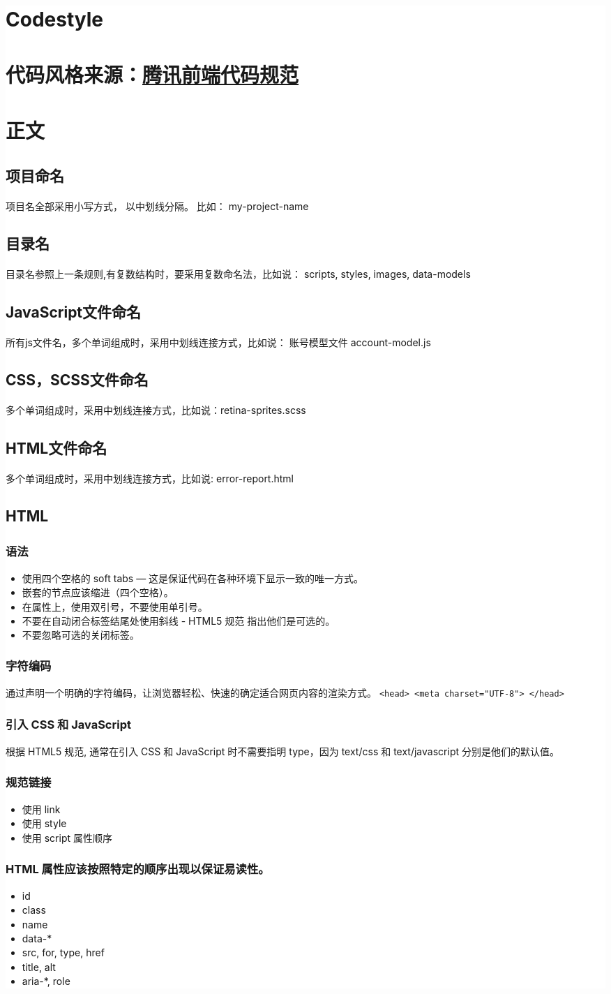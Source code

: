 # Codestyle
# 代码风格来源：[腾讯前端代码规范](https://my.oschina.net/u/1398304/blog/305484)
# 正文
## 项目命名
项目名全部采用小写方式， 以中划线分隔。 比如： my-project-name

## 目录名
目录名参照上一条规则,有复数结构时，要采用复数命名法，比如说： scripts, styles, images, data-models

## JavaScript文件命名
所有js文件名，多个单词组成时，采用中划线连接方式，比如说： 账号模型文件 account-model.js

## CSS，SCSS文件命名
多个单词组成时，采用中划线连接方式，比如说：retina-sprites.scss

## HTML文件命名
多个单词组成时，采用中划线连接方式，比如说: error-report.html

## HTML
### 语法
* 使用四个空格的 soft tabs — 这是保证代码在各种环境下显示一致的唯一方式。
* 嵌套的节点应该缩进（四个空格）。
* 在属性上，使用双引号，不要使用单引号。
* 不要在自动闭合标签结尾处使用斜线 - HTML5 规范 指出他们是可选的。
* 不要忽略可选的关闭标签。
### 字符编码
通过声明一个明确的字符编码，让浏览器轻松、快速的确定适合网页内容的渲染方式。
` <head> <meta charset="UTF-8"> </head> `
### 引入 CSS 和 JavaScript
根据 HTML5 规范, 通常在引入 CSS 和 JavaScript 时不需要指明 type，因为 text/css 和 text/javascript 分别是他们的默认值。
### 规范链接
* 使用 link
* 使用 style
* 使用 script
属性顺序
### HTML 属性应该按照特定的顺序出现以保证易读性。
* id
* class
* name
* data-*
* src, for, type, href
* title, alt
* aria-*, role
